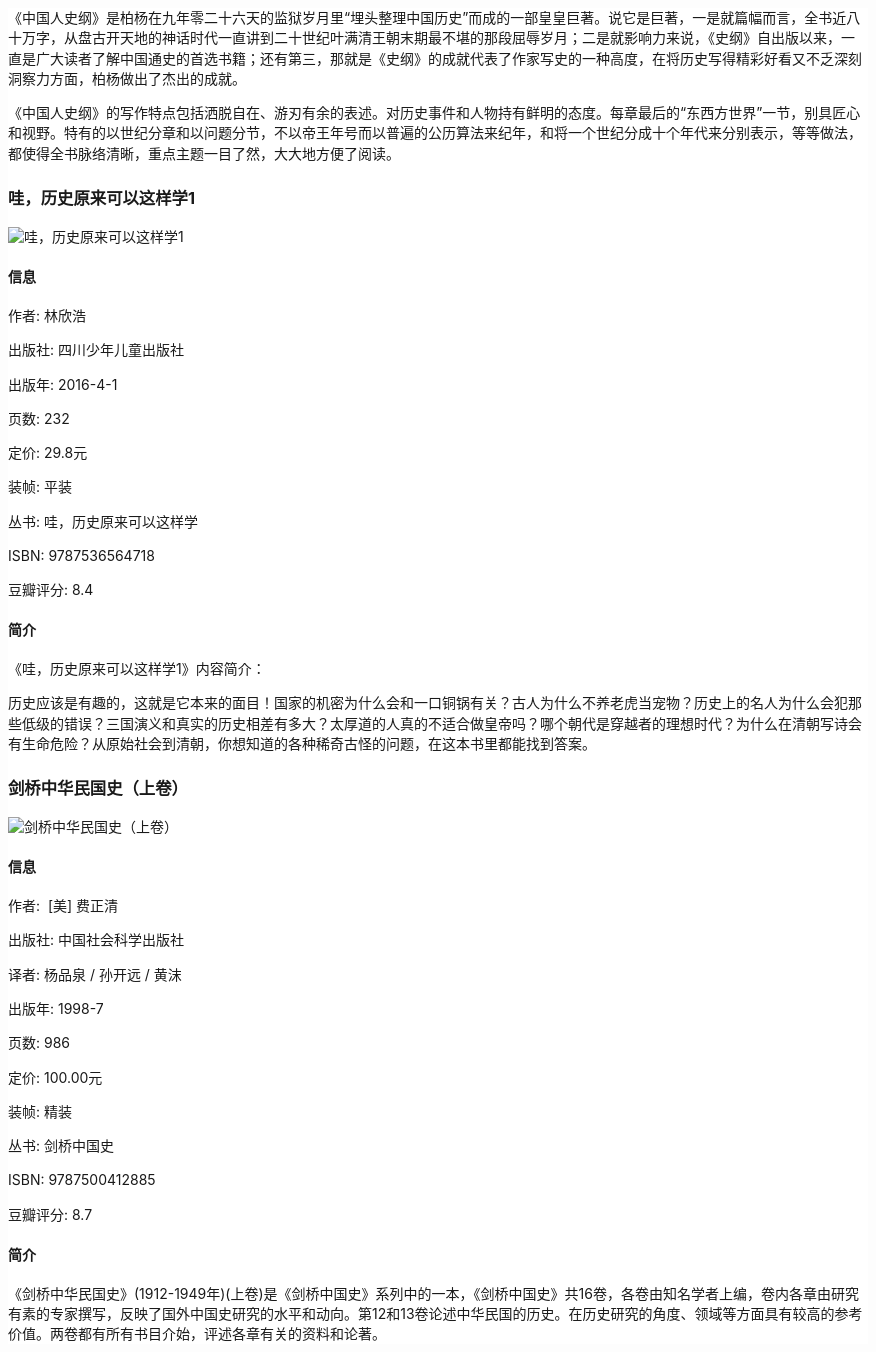 《中国人史纲》是柏杨在九年零二十六天的监狱岁月里“埋头整理中国历史”而成的一部皇皇巨著。说它是巨著，一是就篇幅而言，全书近八十万字，从盘古开天地的神话时代一直讲到二十世纪叶满清王朝末期最不堪的那段屈辱岁月；二是就影响力来说，《史纲》自出版以来，一直是广大读者了解中国通史的首选书籍；还有第三，那就是《史纲》的成就代表了作家写史的一种高度，在将历史写得精彩好看又不乏深刻洞察力方面，柏杨做出了杰出的成就。

《中国人史纲》的写作特点包括洒脱自在、游刃有余的表述。对历史事件和人物持有鲜明的态度。每章最后的“东西方世界”一节，别具匠心和视野。特有的以世纪分章和以问题分节，不以帝王年号而以普遍的公历算法来纪年，和将一个世纪分成十个年代来分别表示，等等做法，都使得全书脉络清晰，重点主题一目了然，大大地方便了阅读。



### 哇，历史原来可以这样学1

![哇，历史原来可以这样学1](https://img3.doubanio.com/view/subject/l/public/s29115304.jpg)

#### 信息

作者: 林欣浩 

出版社: 四川少年儿童出版社 

出版年: 2016-4-1 

页数: 232 

定价: 29.8元 

装帧: 平装 

丛书: 哇，历史原来可以这样学 

ISBN: 9787536564718

豆瓣评分: 8.4

#### 简介

《哇，历史原来可以这样学1》内容简介：

历史应该是有趣的，这就是它本来的面目！国家的机密为什么会和一口铜锅有关？古人为什么不养老虎当宠物？历史上的名人为什么会犯那些低级的错误？三国演义和真实的历史相差有多大？太厚道的人真的不适合做皇帝吗？哪个朝代是穿越者的理想时代？为什么在清朝写诗会有生命危险？从原始社会到清朝，你想知道的各种稀奇古怪的问题，在这本书里都能找到答案。



### 剑桥中华民国史（上卷）

![剑桥中华民国史（上卷）](https://img3.doubanio.com/view/subject/l/public/s4530816.jpg)

#### 信息

作者:  [美] 费正清 

出版社: 中国社会科学出版社 

译者: 杨品泉 / 孙开远 / 黄沫 

出版年: 1998-7 

页数: 986 

定价: 100.00元 

装帧: 精装 

丛书: 剑桥中国史 

ISBN: 9787500412885

豆瓣评分: 8.7

#### 简介

《剑桥中华民国史》(1912-1949年)(上卷)是《剑桥中国史》系列中的一本，《剑桥中国史》共16卷，各卷由知名学者上编，卷内各章由研究有素的专家撰写，反映了国外中国史研究的水平和动向。第12和13卷论述中华民国的历史。在历史研究的角度、领域等方面具有较高的参考价值。两卷都有所有书目介始，评述各章有关的资料和论著。

